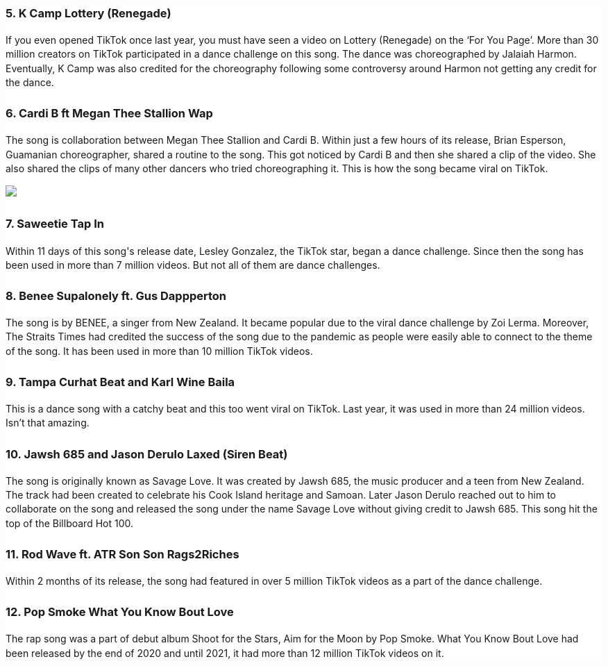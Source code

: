 ### 5\. K Camp Lottery (Renegade)

If you even opened TikTok once last year, you must have seen a video on Lottery (Renegade) on the ‘For You Page’. More than 30 million creators on TikTok participated in a dance challenge on this song. The dance was choreographed by Jalaiah Harmon. Eventually, K Camp was also credited for the choreography following some controversy around Harmon not getting any credit for the dance.

### 6\. Cardi B ft Megan Thee Stallion Wap

The song is collaboration between Megan Thee Stallion and Cardi B. Within just a few hours of its release, Brian Esperson, Guamanian choreographer, shared a routine to the song. This got noticed by Cardi B and then she shared a clip of the video. She also shared the clips of many other dancers who tried choreographing it. This is how the song became viral on TikTok.


<a href="https://secure.2checkout.com/order/checkout.php?PRODS=33729450&QTY=1&AFFILIATE=108875&CART=1"><img src="https://secure.avangate.com/images/merchant/7f687767ccf20fcea1c9dc4a5adc2326/Digisigner_banner_728_x_90_color_version.png" border="0"></a>

### 7\. Saweetie Tap In

Within 11 days of this song's release date, Lesley Gonzalez, the TikTok star, began a dance challenge. Since then the song has been used in more than 7 million videos. But not all of them are dance challenges.

### 8\. Benee Supalonely ft. Gus Dappperton

The song is by BENEE, a singer from New Zealand. It became popular due to the viral dance challenge by Zoi Lerma. Moreover, The Straits Times had credited the success of the song due to the pandemic as people were easily able to connect to the theme of the song. It has been used in more than 10 million TikTok videos.

### 9\. Tampa Curhat Beat and Karl Wine Baila

This is a dance song with a catchy beat and this too went viral on TikTok. Last year, it was used in more than 24 million videos. Isn’t that amazing.

### 10\. Jawsh 685 and Jason Derulo Laxed (Siren Beat)

The song is originally known as Savage Love. It was created by Jawsh 685, the music producer and a teen from New Zealand. The track had been created to celebrate his Cook Island heritage and Samoan. Later Jason Derulo reached out to him to collaborate on the song and released the song under the name Savage Love without giving credit to Jawsh 685\. This song hit the top of the Billboard Hot 100.

### 11\. Rod Wave ft. ATR Son Son Rags2Riches

Within 2 months of its release, the song had featured in over 5 million TikTok videos as a part of the dance challenge.

### 12\. Pop Smoke What You Know Bout Love

The rap song was a part of debut album Shoot for the Stars, Aim for the Moon by Pop Smoke. What You Know Bout Love had been released by the end of 2020 and until 2021, it had more than 12 million TikTok videos on it.
